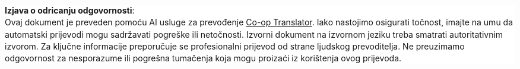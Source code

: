 
**Izjava o odricanju odgovornosti**:  
Ovaj dokument je preveden pomoću AI usluge za prevođenje [Co-op Translator](https://github.com/Azure/co-op-translator). Iako nastojimo osigurati točnost, imajte na umu da automatski prijevodi mogu sadržavati pogreške ili netočnosti. Izvorni dokument na izvornom jeziku treba smatrati autoritativnim izvorom. Za ključne informacije preporučuje se profesionalni prijevod od strane ljudskog prevoditelja. Ne preuzimamo odgovornost za nesporazume ili pogrešna tumačenja koja mogu proizaći iz korištenja ovog prijevoda.